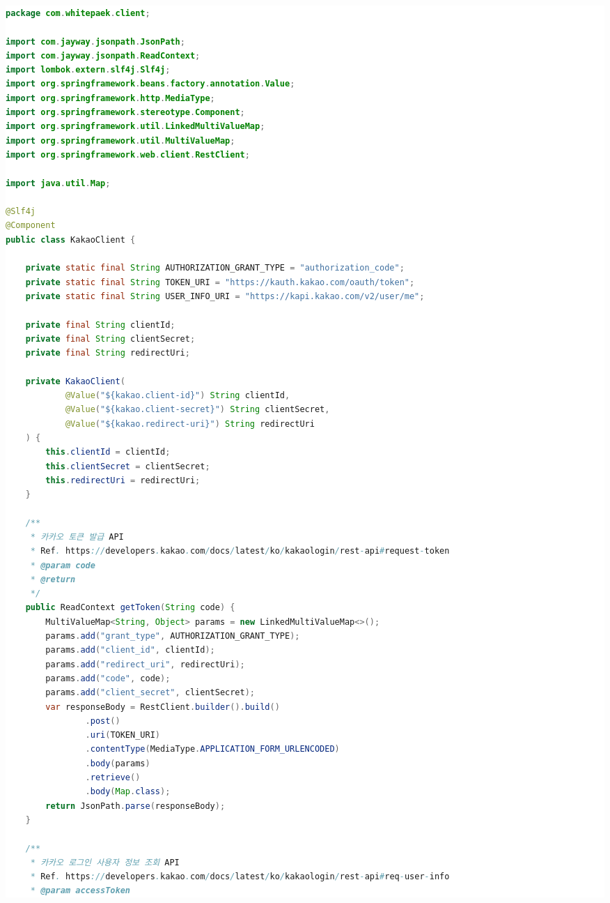 ```java
package com.whitepaek.client;

import com.jayway.jsonpath.JsonPath;
import com.jayway.jsonpath.ReadContext;
import lombok.extern.slf4j.Slf4j;
import org.springframework.beans.factory.annotation.Value;
import org.springframework.http.MediaType;
import org.springframework.stereotype.Component;
import org.springframework.util.LinkedMultiValueMap;
import org.springframework.util.MultiValueMap;
import org.springframework.web.client.RestClient;

import java.util.Map;

@Slf4j
@Component
public class KakaoClient {

    private static final String AUTHORIZATION_GRANT_TYPE = "authorization_code";
    private static final String TOKEN_URI = "https://kauth.kakao.com/oauth/token";
    private static final String USER_INFO_URI = "https://kapi.kakao.com/v2/user/me";

    private final String clientId;
    private final String clientSecret;
    private final String redirectUri;

    private KakaoClient(
            @Value("${kakao.client-id}") String clientId,
            @Value("${kakao.client-secret}") String clientSecret,
            @Value("${kakao.redirect-uri}") String redirectUri
    ) {
        this.clientId = clientId;
        this.clientSecret = clientSecret;
        this.redirectUri = redirectUri;
    }

    /**
     * 카카오 토큰 발급 API
     * Ref. https://developers.kakao.com/docs/latest/ko/kakaologin/rest-api#request-token
     * @param code
     * @return
     */
    public ReadContext getToken(String code) {
        MultiValueMap<String, Object> params = new LinkedMultiValueMap<>();
        params.add("grant_type", AUTHORIZATION_GRANT_TYPE);
        params.add("client_id", clientId);
        params.add("redirect_uri", redirectUri);
        params.add("code", code);
        params.add("client_secret", clientSecret);
        var responseBody = RestClient.builder().build()
                .post()
                .uri(TOKEN_URI)
                .contentType(MediaType.APPLICATION_FORM_URLENCODED)
                .body(params)
                .retrieve()
                .body(Map.class);
        return JsonPath.parse(responseBody);
    }

    /**
     * 카카오 로그인 사용자 정보 조회 API
     * Ref. https://developers.kakao.com/docs/latest/ko/kakaologin/rest-api#req-user-info
     * @param accessToken
```
